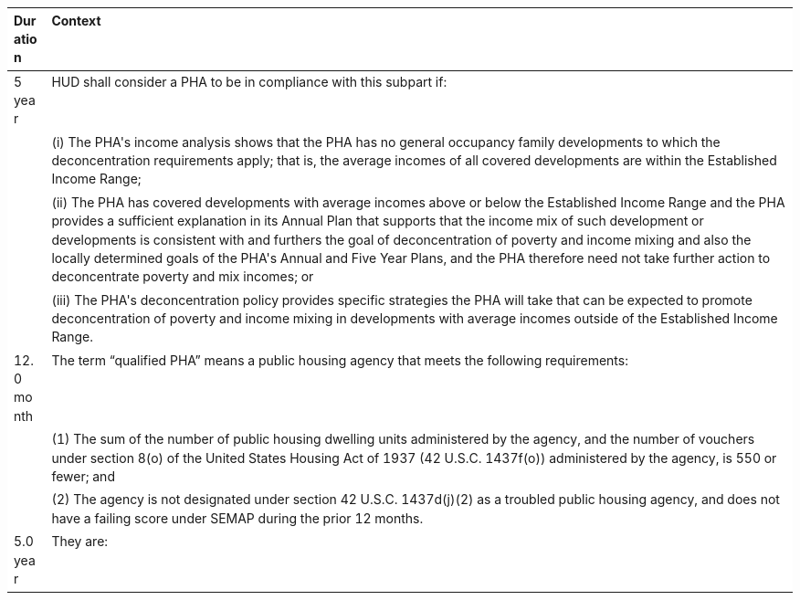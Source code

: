 | Duration   | Context                                                                                                                                                                                                                                                                                                                                                                                                                                                                                                                                                                           |
|:-----------|:----------------------------------------------------------------------------------------------------------------------------------------------------------------------------------------------------------------------------------------------------------------------------------------------------------------------------------------------------------------------------------------------------------------------------------------------------------------------------------------------------------------------------------------------------------------------------------|
| 5 year     | HUD shall consider a PHA to be in compliance with this subpart if:                                                                                                                                                                                                                                                                                                                                                                                                                                                                                                                |
|            |               (i) The PHA's income analysis shows that the PHA has no general occupancy family developments to which the deconcentration requirements apply; that is, the average incomes of all covered developments are within the Established Income Range;                                                                                                                                                                                                                                                                                                                    |
|            |               (ii) The PHA has covered developments with average incomes above or below the Established Income Range and the PHA provides a sufficient explanation in its Annual Plan that supports that the income mix of such development or developments is consistent with and furthers the goal of deconcentration of poverty and income mixing and also the locally determined goals of the PHA's Annual and Five Year Plans, and the PHA therefore need not take further action to deconcentrate poverty and mix incomes; or                                               |
|            |               (iii) The PHA's deconcentration policy provides specific strategies the PHA will take that can be expected to promote deconcentration of poverty and income mixing in developments with average incomes outside of the Established Income Range.                                                                                                                                                                                                                                                                                                                    |
| 12.0 month | The term &#8220;qualified PHA&#8221; means a public housing agency that meets the following requirements:                                                                                                                                                                                                                                                                                                                                                                                                                                                                         |
|            |               (1) The sum of the number of public housing dwelling units administered by the agency, and the number of vouchers under section 8(o) of the United States Housing Act of 1937 (42 U.S.C. 1437f(o)) administered by the agency, is 550 or fewer; and                                                                                                                                                                                                                                                                                                                 |
|            |               (2) The agency is not designated under section 42 U.S.C. 1437d(j)(2) as a troubled public housing agency, and does not have a failing score under SEMAP during the prior 12 months.                                                                                                                                                                                                                                                                                                                                                                                 |
| 5.0 year   | They are:                                                                                                                                                                                                                                                                                                                                                                                                                                                                                                                                                                         |
